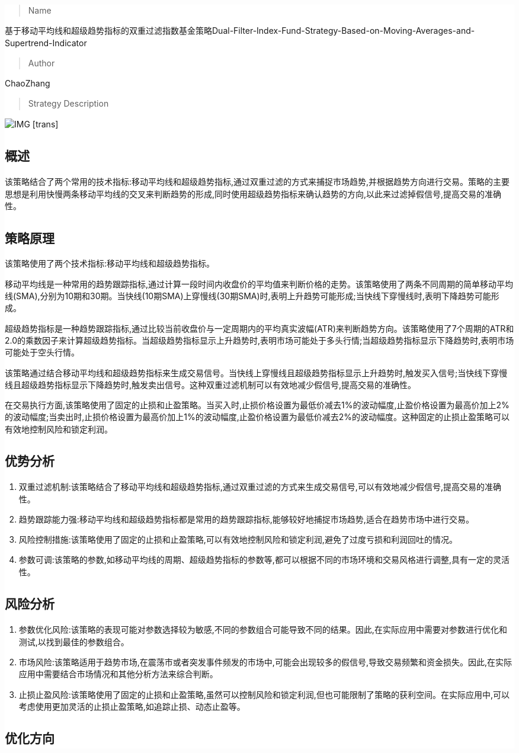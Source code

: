 
> Name

基于移动平均线和超级趋势指标的双重过滤指数基金策略Dual-Filter-Index-Fund-Strategy-Based-on-Moving-Averages-and-Supertrend-Indicator

> Author

ChaoZhang

> Strategy Description

![IMG](https://www.fmz.com/upload/asset/14a5dbce03ec93cfdc5.png)
[trans]

## 概述

该策略结合了两个常用的技术指标:移动平均线和超级趋势指标,通过双重过滤的方式来捕捉市场趋势,并根据趋势方向进行交易。策略的主要思想是利用快慢两条移动平均线的交叉来判断趋势的形成,同时使用超级趋势指标来确认趋势的方向,以此来过滤掉假信号,提高交易的准确性。

## 策略原理

该策略使用了两个技术指标:移动平均线和超级趋势指标。

移动平均线是一种常用的趋势跟踪指标,通过计算一段时间内收盘价的平均值来判断价格的走势。该策略使用了两条不同周期的简单移动平均线(SMA),分别为10期和30期。当快线(10期SMA)上穿慢线(30期SMA)时,表明上升趋势可能形成;当快线下穿慢线时,表明下降趋势可能形成。

超级趋势指标是一种趋势跟踪指标,通过比较当前收盘价与一定周期内的平均真实波幅(ATR)来判断趋势方向。该策略使用了7个周期的ATR和2.0的乘数因子来计算超级趋势指标。当超级趋势指标显示上升趋势时,表明市场可能处于多头行情;当超级趋势指标显示下降趋势时,表明市场可能处于空头行情。

该策略通过结合移动平均线和超级趋势指标来生成交易信号。当快线上穿慢线且超级趋势指标显示上升趋势时,触发买入信号;当快线下穿慢线且超级趋势指标显示下降趋势时,触发卖出信号。这种双重过滤机制可以有效地减少假信号,提高交易的准确性。

在交易执行方面,该策略使用了固定的止损和止盈策略。当买入时,止损价格设置为最低价减去1%的波动幅度,止盈价格设置为最高价加上2%的波动幅度;当卖出时,止损价格设置为最高价加上1%的波动幅度,止盈价格设置为最低价减去2%的波动幅度。这种固定的止损止盈策略可以有效地控制风险和锁定利润。

## 优势分析

1. 双重过滤机制:该策略结合了移动平均线和超级趋势指标,通过双重过滤的方式来生成交易信号,可以有效地减少假信号,提高交易的准确性。

2. 趋势跟踪能力强:移动平均线和超级趋势指标都是常用的趋势跟踪指标,能够较好地捕捉市场趋势,适合在趋势市场中进行交易。

3. 风险控制措施:该策略使用了固定的止损和止盈策略,可以有效地控制风险和锁定利润,避免了过度亏损和利润回吐的情况。

4. 参数可调:该策略的参数,如移动平均线的周期、超级趋势指标的参数等,都可以根据不同的市场环境和交易风格进行调整,具有一定的灵活性。

## 风险分析

1. 参数优化风险:该策略的表现可能对参数选择较为敏感,不同的参数组合可能导致不同的结果。因此,在实际应用中需要对参数进行优化和测试,以找到最佳的参数组合。

2. 市场风险:该策略适用于趋势市场,在震荡市或者突发事件频发的市场中,可能会出现较多的假信号,导致交易频繁和资金损失。因此,在实际应用中需要结合市场情况和其他分析方法来综合判断。

3. 止损止盈风险:该策略使用了固定的止损和止盈策略,虽然可以控制风险和锁定利润,但也可能限制了策略的获利空间。在实际应用中,可以考虑使用更加灵活的止损止盈策略,如追踪止损、动态止盈等。

## 优化方向
